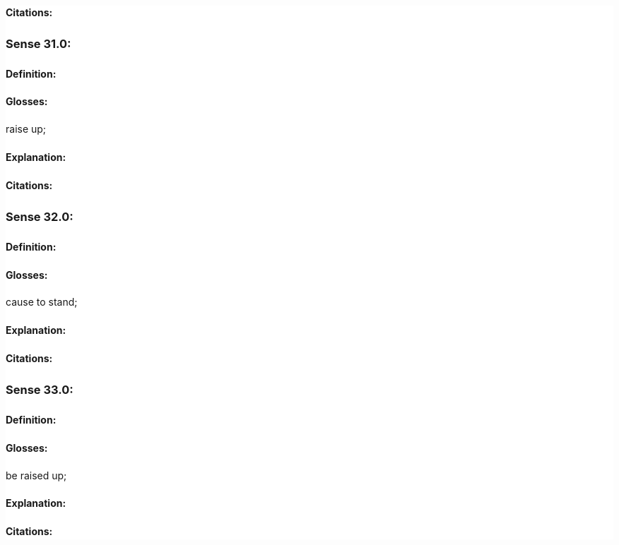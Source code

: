 #### Citations:



### Sense 31.0:

#### Definition:

#### Glosses:

raise up; 

#### Explanation:

#### Citations:



### Sense 32.0:

#### Definition:

#### Glosses:

cause to stand; 

#### Explanation:

#### Citations:



### Sense 33.0:

#### Definition:

#### Glosses:

be raised up; 

#### Explanation:

#### Citations:



